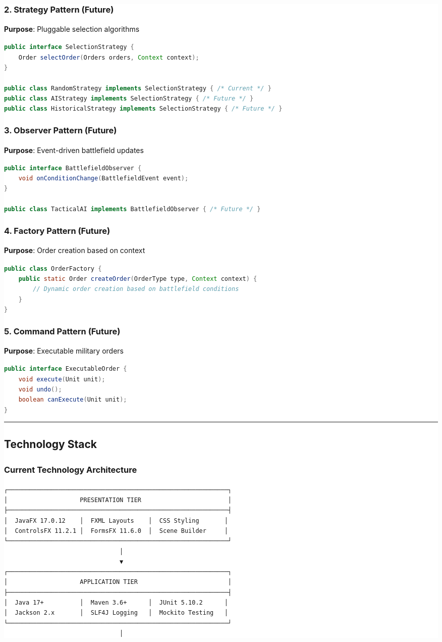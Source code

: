 ### 2. **Strategy Pattern** (Future)
**Purpose**: Pluggable selection algorithms
```java
public interface SelectionStrategy {
    Order selectOrder(Orders orders, Context context);
}

public class RandomStrategy implements SelectionStrategy { /* Current */ }
public class AIStrategy implements SelectionStrategy { /* Future */ }
public class HistoricalStrategy implements SelectionStrategy { /* Future */ }
```

### 3. **Observer Pattern** (Future)
**Purpose**: Event-driven battlefield updates
```java
public interface BattlefieldObserver {
    void onConditionChange(BattlefieldEvent event);
}

public class TacticalAI implements BattlefieldObserver { /* Future */ }
```

### 4. **Factory Pattern** (Future)
**Purpose**: Order creation based on context
```java
public class OrderFactory {
    public static Order createOrder(OrderType type, Context context) {
        // Dynamic order creation based on battlefield conditions
    }
}
```

### 5. **Command Pattern** (Future)
**Purpose**: Executable military orders
```java
public interface ExecutableOrder {
    void execute(Unit unit);
    void undo();
    boolean canExecute(Unit unit);
}
```

---

## Technology Stack

### Current Technology Architecture

```
┌─────────────────────────────────────────────────────────────┐
│                    PRESENTATION TIER                        │
├─────────────────────────────────────────────────────────────┤
│  JavaFX 17.0.12    │  FXML Layouts    │  CSS Styling       │
│  ControlsFX 11.2.1 │  FormsFX 11.6.0  │  Scene Builder     │
└─────────────────────────────────────────────────────────────┘
                                │
                                ▼
┌─────────────────────────────────────────────────────────────┐
│                    APPLICATION TIER                         │
├─────────────────────────────────────────────────────────────┤
│  Java 17+          │  Maven 3.6+      │  JUnit 5.10.2      │
│  Jackson 2.x       │  SLF4J Logging   │  Mockito Testing   │
└─────────────────────────────────────────────────────────────┘
                                │
```